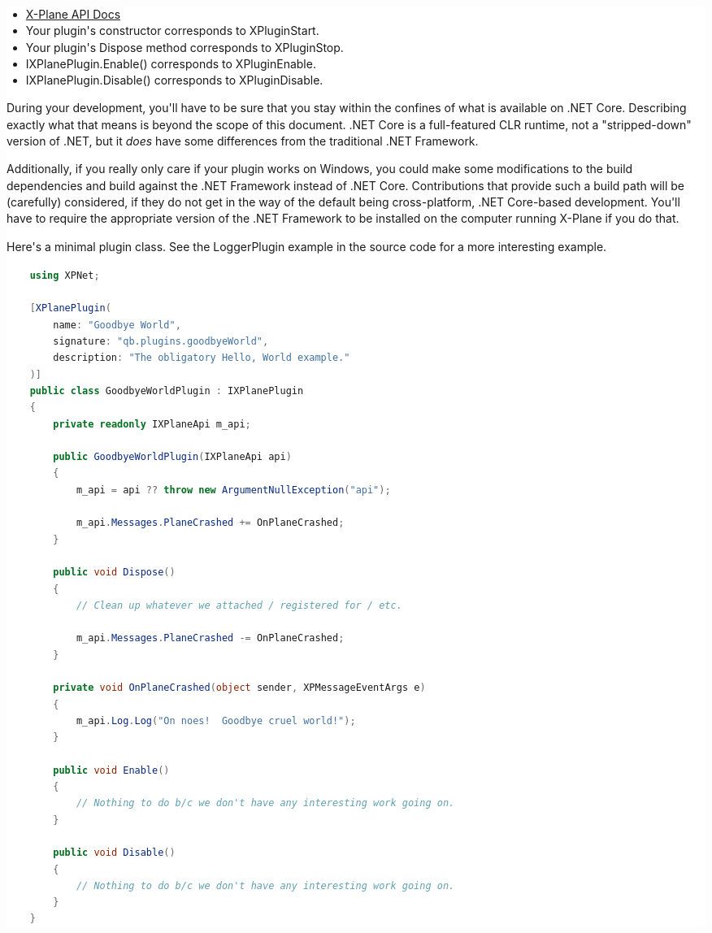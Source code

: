 * [X-Plane API Docs](https://developer.x-plane.com/sdk/)
* Your plugin's constructor corresponds to XPluginStart.
* Your plugin's Dispose method corresponds to XPluginStop.
* IXPlanePlugin.Enable() corresponds to XPluginEnable.
* IXPlanePlugin.Disable() corresponds to XPluginDisable.

During your development, you'll have to be sure that you stay within the confines of
what is available on .NET Core.  Describing exactly what that means is beyond the scope
of this document.  .NET Core is a full-featured CLR runtime, not a "stripped-down" version
of .NET, but it _does_ have some differences from the traditional .NET Framework.

Additionally, if you really only care if your plugin works on Windows, you could make
some modifications to the build dependencies and build against the .NET Framework instead
of .NET Core.  Contributions that provide such a build path will be (carefully) considered,
if they do not get in the way of the default being cross-platform, .NET Core-based development.
You'll have to require the appropriate version of the .NET Framework to be installed on the
computer running X-Plane if you do that.

Here's a minimal plugin class.  See the LoggerPlugin example in the source
code for a more interesting example.

```C#
    using XPNet;

    [XPlanePlugin(
        name: "Goodbye World",
        signature: "qb.plugins.goodbyeWorld",
        description: "The obligatory Hello, World example."
    )]
    public class GoodbyeWorldPlugin : IXPlanePlugin
    {
        private readonly IXPlaneApi m_api;

        public GoodbyeWorldPlugin(IXPlaneApi api)
        {
            m_api = api ?? throw new ArgumentNullException("api");

            m_api.Messages.PlaneCrashed += OnPlaneCrashed;
        }

        public void Dispose()
        {
            // Clean up whatever we attached / registered for / etc.

            m_api.Messages.PlaneCrashed -= OnPlaneCrashed;
        }

        private void OnPlaneCrashed(object sender, XPMessageEventArgs e)
        {
            m_api.Log.Log("On noes!  Goodbye cruel world!");
        }

        public void Enable()
        {
            // Nothing to do b/c we don't have any interesting work going on.
        }

        public void Disable()
        {
            // Nothing to do b/c we don't have any interesting work going on.
        }
    }
```

